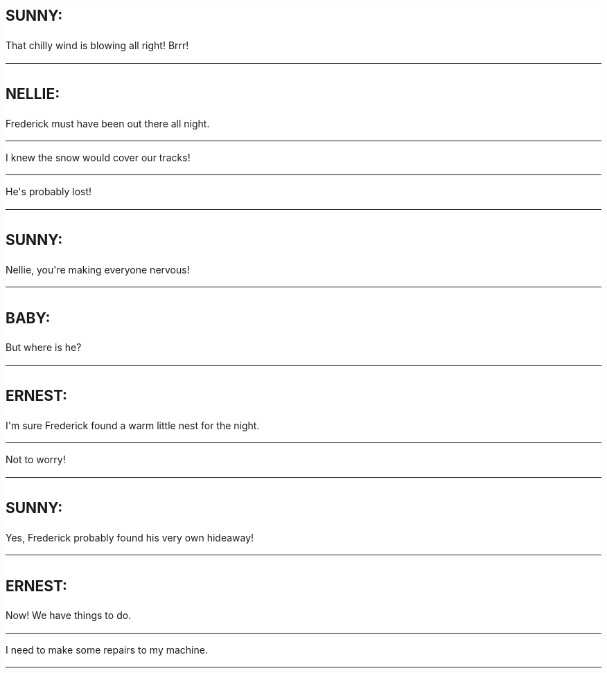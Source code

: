 
## SUNNY:
That chilly wind is blowing all right! Brrr!

---

## NELLIE:
Frederick must have been out there all night.

---

I knew the snow would cover our tracks!

---

He's probably lost!

---

## SUNNY:
Nellie, you're making everyone nervous!

---

## BABY:
But where is he?

---

## ERNEST:
I'm sure Frederick found a warm little nest for the night.

---

Not to worry!

---

## SUNNY:
Yes, Frederick probably found his very own hideaway!

---

## ERNEST:
Now! We have things to do.

---

I need to make some repairs to my machine.

---
